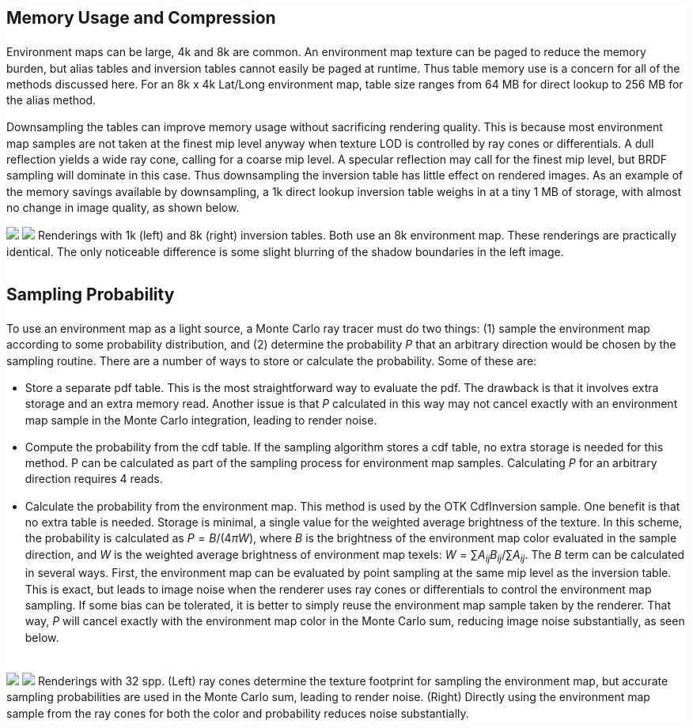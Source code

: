 ## Memory Usage and Compression

Environment maps can be large, 4k and 8k are common. An environment map texture can be paged to reduce the memory burden, but alias tables and inversion tables cannot easily be paged at runtime.  Thus table memory use is a concern for all of the methods discussed here.  For an 8k x 4k Lat/Long environment map, table size ranges from 64 MB for direct lookup to 256 MB for the alias method.

Downsampling the tables can improve memory usage without sacrificing rendering quality.  This is because most environment map samples are not taken at the finest mip level anyway when texture LOD is controlled by ray cones or differentials.  A dull reflection yields a wide ray cone, calling for a coarse mip level.  A specular reflection may call for the finest mip level, but BRDF sampling will dominate in this case. Thus downsampling the inversion table has little effect on rendered images.  As an example of the memory savings available by downsampling, a 1k direct lookup inversion table weighs in at a tiny 1 MB of storage, with almost no change in image quality, as shown below. 

<img src="OneKInversionTable.png" width="49%"/> <img src="EightKInversionTable.png" width="49%"/>
Renderings with 1k (left) and 8k (right) inversion tables. Both use an 8k environment map.  These renderings are practically identical.  The only noticeable difference is some slight blurring of the shadow boundaries in the left image.

## Sampling Probability

To use an environment map as a light source, a Monte Carlo ray tracer must do two things: (1) sample the environment map according to some probability distribution, and (2) determine the probability $P$ that an arbitrary direction would be chosen by the sampling routine.  There are a number of ways to store or calculate the probability. Some of these are: 

- Store a separate pdf table.  This is the most straightforward way to evaluate the pdf. The drawback is that it involves extra storage and an extra memory read.  Another issue is that $P$ calculated in this way may not cancel exactly with an environment map sample in the Monte Carlo integration, leading to render noise.

- Compute the probability from the cdf table. If the sampling algorithm stores a cdf table, no extra storage is needed for this method.  P can be calculated as part of the sampling process for environment map samples.  Calculating $P$ for an arbitrary direction requires 4 reads. 

- Calculate the probability from the environment map.  This method is used by the OTK CdfInversion sample. One benefit is that no extra table is needed.  Storage is minimal, a single value for the weighted average brightness of the texture.  In this scheme, the probability is calculated as $P = B / (4 \pi W)$, where $B$ is the brightness of the environment map color evaluated in the sample direction, and $W$ is the weighted average brightness of environment map texels: $W = \sum{A_{ij} B_{ij}} / \sum{A_{ij}}$.  The $B$ term can be calculated in several ways.  First, the environment map can be evaluated by point sampling at the same mip level as the inversion table.  This is exact, but leads to image noise when the renderer uses ray cones or differentials to control the environment map sampling.  If some bias can be tolerated, it is better to simply reuse the environment map sample taken by the renderer.  That way, $P$ will cancel exactly with the environment map color in the Monte Carlo sum, reducing image noise substantially, as seen below. <br><br> 

<img src="accurateProbabilities.png" width="49%"/> <img src="emapProbabilities.png" width="49%"/>
Renderings with 32 spp.  (Left) ray cones determine the texture footprint for sampling the environment map, but accurate sampling probabilities are used in the Monte Carlo sum, leading to render noise.  (Right) Directly using the environment map sample from the ray cones for both the color and probability reduces noise substantially. 

